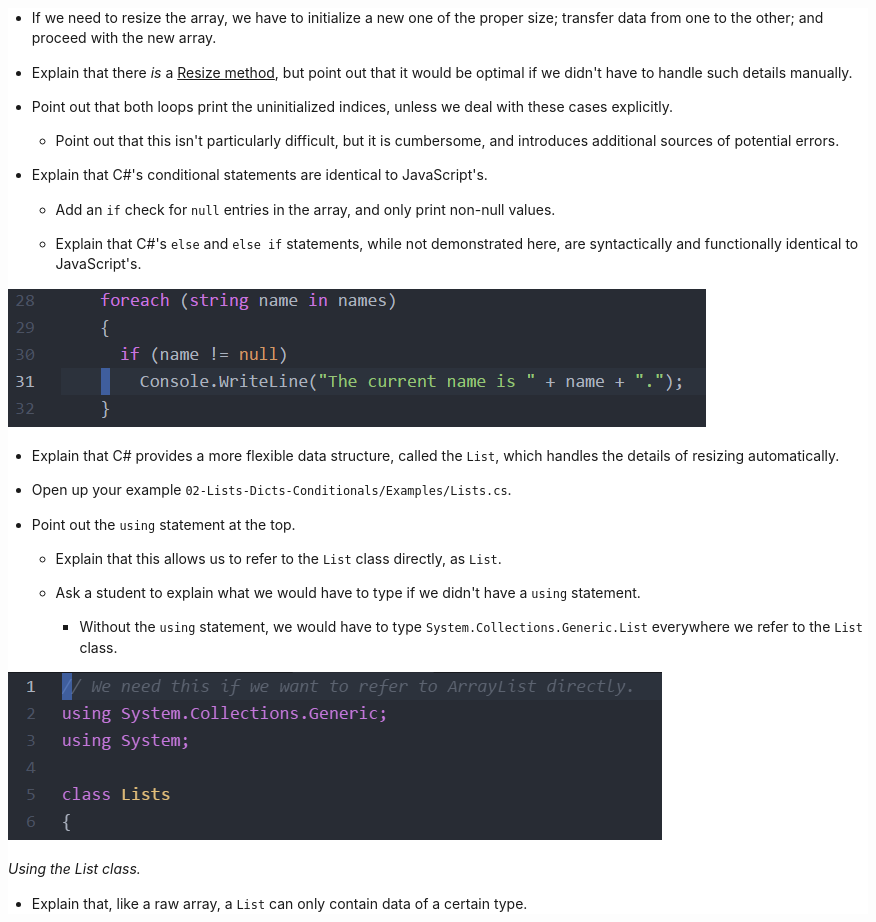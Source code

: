  * If we need to resize the array, we have to initialize a new one of the proper size; transfer data from one to the other; and proceed with the new array.

  * Explain that there _is_ a [Resize method](https://msdn.microsoft.com/en-us/library/bb348051(v=vs.110).aspx), but point out that it would be optimal if we didn't have to handle such details manually.

* Point out that both loops print the uninitialized indices, unless we deal with these cases explicitly.

  * Point out that this isn't particularly difficult, but it is cumbersome, and introduces additional sources of potential errors.

* Explain that C#'s conditional statements are identical to JavaScript's.

  * Add an `if` check for `null` entries in the array, and only print non-null values.

  * Explain that C#'s `else` and `else if` statements, while not demonstrated here, are syntactically and functionally identical to JavaScript's.

![Checking for null values before printing.](Images/5-conditionals.png)

* Explain that C# provides a more flexible data structure, called the `List`, which handles the details of resizing automatically.

* Open up your example `02-Lists-Dicts-Conditionals/Examples/Lists.cs`.

* Point out the `using` statement at the top.

  * Explain that this allows us to refer to the `List` class directly, as `List`.

  * Ask a student to explain what we would have to type if we didn't have a `using` statement.

    * Without the `using` statement, we would have to type `System.Collections.Generic.List` everywhere we refer to the `List` class.

![Using the List class.](Images/5-using-list.png)

_Using the List class._

* Explain that, like a raw array, a `List` can only contain data of a certain type.
